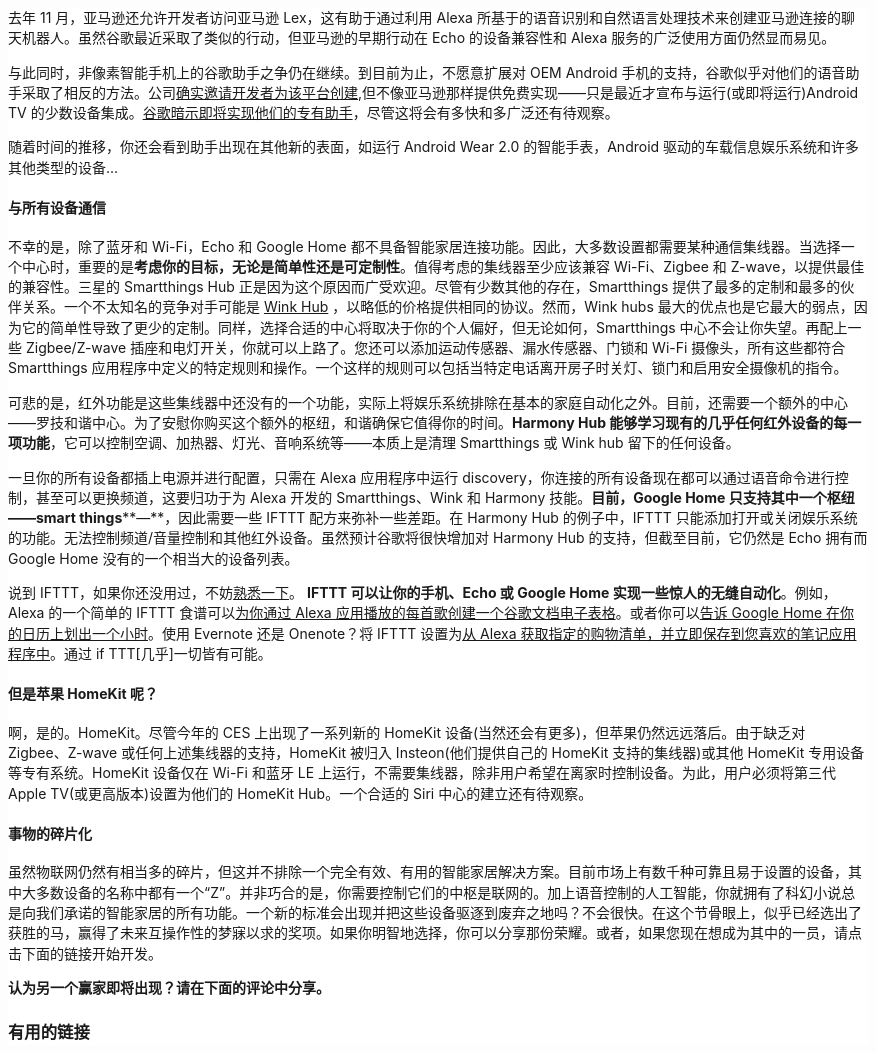 去年 11 月，亚马逊还允许开发者访问亚马逊 Lex，这有助于通过利用 Alexa 所基于的语音识别和自然语言处理技术来创建亚马逊连接的聊天机器人。虽然谷歌最近采取了类似的行动，但亚马逊的早期行动在 Echo 的设备兼容性和 Alexa 服务的广泛使用方面仍然显而易见。

与此同时，非像素智能手机上的谷歌助手之争仍在继续。到目前为止，不愿意扩展对 OEM Android 手机的支持，谷歌似乎对他们的语音助手采取了相反的方法。公司[确实邀请开发者为该平台创建](https://developers.google.com/actions/),但不像亚马逊那样提供免费实现——只是最近才宣布与运行(或即将运行)Android TV 的少数设备集成。[谷歌暗示即将实现他们的专有助手](https://www.xda-developers.com/google-assistant-is-coming-to-android-tv-android-wear-2-0-and-more-devices/)，尽管这将会有多快和多广泛还有待观察。

随着时间的推移，你还会看到助手出现在其他新的表面，如运行 Android Wear 2.0 的智能手表，Android 驱动的车载信息娱乐系统和许多其他类型的设备...

#### **与所有设备通信**

不幸的是，除了蓝牙和 Wi-Fi，Echo 和 Google Home 都不具备智能家居连接功能。因此，大多数设置都需要某种通信集线器。当选择一个中心时，重要的是**考虑你的目标，无论是简单性还是可定制性**。值得考虑的集线器至少应该兼容 Wi-Fi、Zigbee 和 Z-wave，以提供最佳的兼容性。三星的 Smartthings Hub 正是因为这个原因而广受欢迎。尽管有少数其他的存在，Smartthings 提供了最多的定制和最多的伙伴关系。一个不太知名的竞争对手可能是 [Wink Hub](http://www.wink.com/products/) ，以略低的价格提供相同的协议。然而，Wink hubs 最大的优点也是它最大的弱点，因为它的简单性导致了更少的定制。同样，选择合适的中心将取决于你的个人偏好，但无论如何，Smartthings 中心不会让你失望。再配上一些 Zigbee/Z-wave 插座和电灯开关，你就可以上路了。您还可以添加运动传感器、漏水传感器、门锁和 Wi-Fi 摄像头，所有这些都符合 Smartthings 应用程序中定义的特定规则和操作。一个这样的规则可以包括当特定电话离开房子时关灯、锁门和启用安全摄像机的指令。

可悲的是，红外功能是这些集线器中还没有的一个功能，实际上将娱乐系统排除在基本的家庭自动化之外。目前，还需要一个额外的中心——罗技和谐中心。为了安慰你购买这个额外的枢纽，和谐确保它值得你的时间。**Harmony Hub 能够学习现有的几乎任何红外设备的每一项功能**，它可以控制空调、加热器、灯光、音响系统等——本质上是清理 Smartthings 或 Wink hub 留下的任何设备。

一旦你的所有设备都插上电源并进行配置，只需在 Alexa 应用程序中运行 discovery，你连接的所有设备现在都可以通过语音命令进行控制，甚至可以更换频道，这要归功于为 Alexa 开发的 Smartthings、Wink 和 Harmony 技能。**目前，Google Home 只支持其中一个枢纽——smart things****—**，因此需要一些 IFTTT 配方来弥补一些差距。在 Harmony Hub 的例子中，IFTTT 只能添加打开或关闭娱乐系统的功能。无法控制频道/音量控制和其他红外设备。虽然预计谷歌将很快增加对 Harmony Hub 的支持，但截至目前，它仍然是 Echo 拥有而 Google Home 没有的一个相当大的设备列表。

说到 IFTTT，如果你还没用过，不妨[熟悉一下](https://ifttt.com)。 **IFTTT 可以让你的手机、Echo 或 Google Home 实现一些惊人的无缝自动化**。例如，Alexa 的一个简单的 IFTTT 食谱可以[为你通过 Alexa 应用播放的每首歌创建一个谷歌文档电子表格](https://ifttt.com/applets/298147p-keep-a-google-spreadsheet-of-the-songs-you-listen-to-on-alexa)。或者你可以[告诉 Google Home 在你的日历上划出一个小时](https://ifttt.com/applets/479391p-block-the-next-hour-on-google-calendar)。使用 Evernote 还是 Onenote？将 IFTTT 设置为[从 Alexa 获取指定的购物清单，并立即保存到您喜欢的笔记应用程序中](https://ifttt.com/applets/284235p-add-your-alexa-shopping-list-items-to-evernote)。通过 if TTT[几乎]一切皆有可能。

#### **但是苹果 HomeKit 呢？**

啊，是的。HomeKit。尽管今年的 CES 上出现了一系列新的 HomeKit 设备(当然还会有更多)，但苹果仍然远远落后。由于缺乏对 Zigbee、Z-wave 或任何上述集线器的支持，HomeKit 被归入 Insteon(他们提供自己的 HomeKit 支持的集线器)或其他 HomeKit 专用设备等专有系统。HomeKit 设备仅在 Wi-Fi 和蓝牙 LE 上运行，不需要集线器，除非用户希望在离家时控制设备。为此，用户必须将第三代 Apple TV(或更高版本)设置为他们的 HomeKit Hub。一个合适的 Siri 中心的建立还有待观察。

#### **事物的碎片化**

虽然物联网仍然有相当多的碎片，但这并不排除一个完全有效、有用的智能家居解决方案。目前市场上有数千种可靠且易于设置的设备，其中大多数设备的名称中都有一个“Z”。并非巧合的是，你需要控制它们的中枢是联网的。加上语音控制的人工智能，你就拥有了科幻小说总是向我们承诺的智能家居的所有功能。一个新的标准会出现并把这些设备驱逐到废弃之地吗？不会很快。在这个节骨眼上，似乎已经选出了获胜的马，赢得了未来互操作性的梦寐以求的奖项。如果你明智地选择，你可以分享那份荣耀。或者，如果您现在想成为其中的一员，请点击下面的链接开始开发。

**认为另一个赢家即将出现？请在下面的评论中分享。**

### 有用的链接